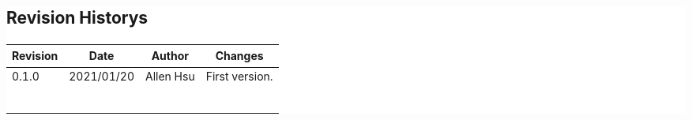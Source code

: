 ## Revision Historys

| **Revision** | **Date**   | **Author** | **Changes**    |
|--------------|------------|------------|----------------|
| 0.1.0        | 2021/01/20 | Allen Hsu  | First version. |
|              |            |            |                |
|              |            |            |                |
|              |            |            |                |
|              |            |            |                |
|              |            |            |                |
|              |            |            |                |
